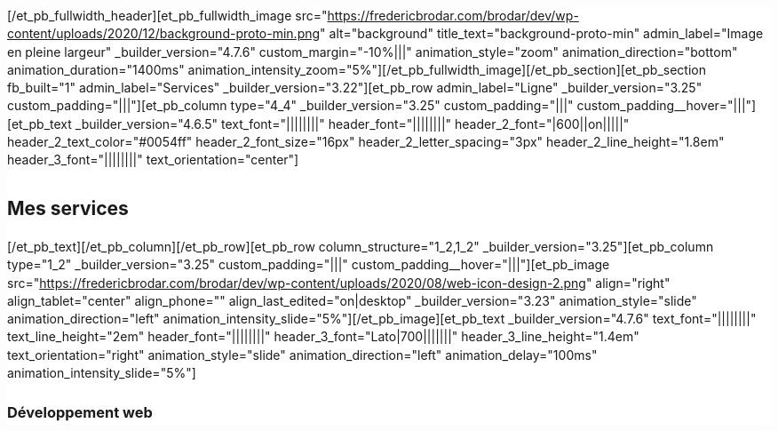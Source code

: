 [/et_pb_fullwidth_header][et_pb_fullwidth_image src="https://fredericbrodar.com/brodar/dev/wp-content/uploads/2020/12/background-proto-min.png" alt="background" title_text="background-proto-min" admin_label="Image en pleine largeur" _builder_version="4.7.6" custom_margin="-10%|||" animation_style="zoom" animation_direction="bottom" animation_duration="1400ms" animation_intensity_zoom="5%"][/et_pb_fullwidth_image][/et_pb_section][et_pb_section fb_built="1" admin_label="Services" _builder_version="3.22"][et_pb_row admin_label="Ligne" _builder_version="3.25" custom_padding="|||"][et_pb_column type="4_4" _builder_version="3.25" custom_padding="|||" custom_padding__hover="|||"][et_pb_text _builder_version="4.6.5" text_font="||||||||" header_font="||||||||" header_2_font="|600||on|||||" header_2_text_color="#0054ff" header_2_font_size="16px" header_2_letter_spacing="3px" header_2_line_height="1.8em" header_3_font="||||||||" text_orientation="center"]<h2>Mes services</h2>[/et_pb_text][/et_pb_column][/et_pb_row][et_pb_row column_structure="1_2,1_2" _builder_version="3.25"][et_pb_column type="1_2" _builder_version="3.25" custom_padding="|||" custom_padding__hover="|||"][et_pb_image src="https://fredericbrodar.com/brodar/dev/wp-content/uploads/2020/08/web-icon-design-2.png" align="right" align_tablet="center" align_phone="" align_last_edited="on|desktop" _builder_version="3.23" animation_style="slide" animation_direction="left" animation_intensity_slide="5%"][/et_pb_image][et_pb_text _builder_version="4.7.6" text_font="||||||||" text_line_height="2em" header_font="||||||||" header_3_font="Lato|700|||||||" header_3_line_height="1.4em" text_orientation="right" animation_style="slide" animation_direction="left" animation_delay="100ms" animation_intensity_slide="5%"]<h3>Développement web</h3>
